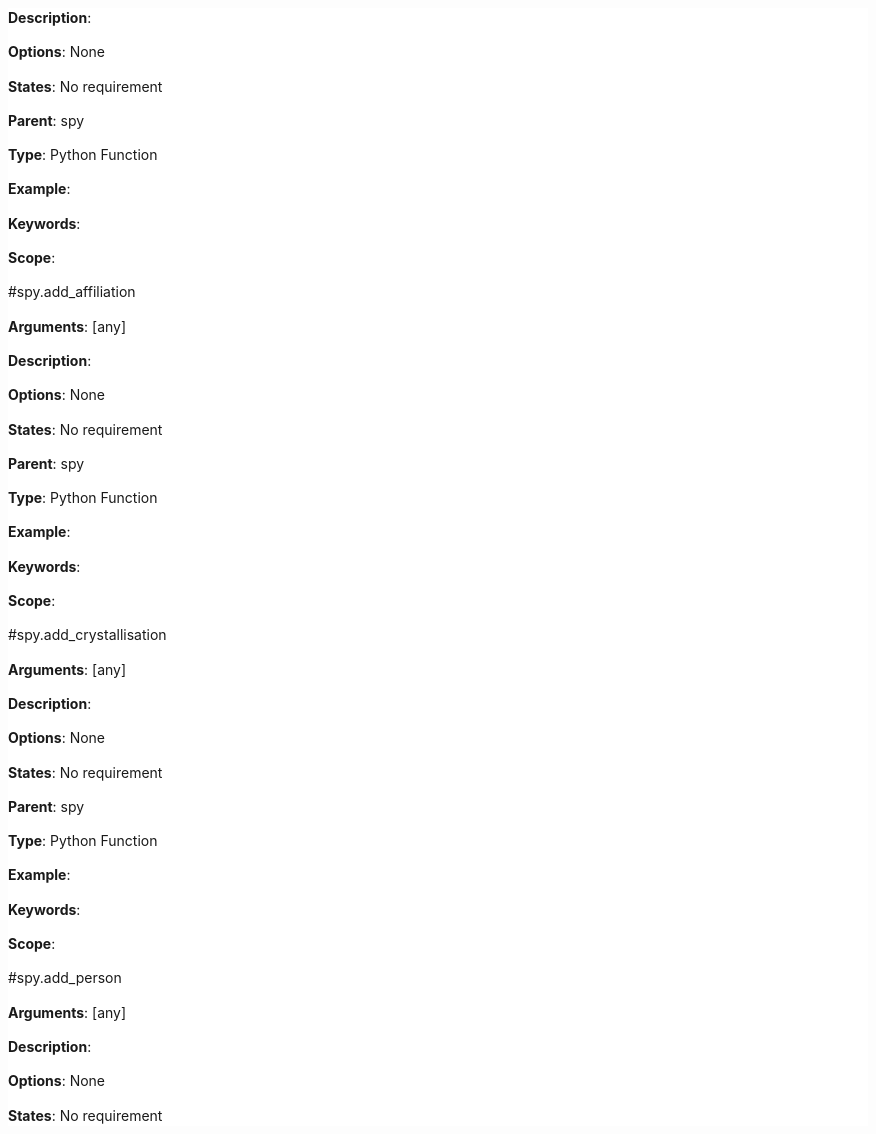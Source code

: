 **Description**:

**Options**: None

**States**: No requirement

**Parent**: spy

**Type**: Python Function

**Example**:

**Keywords**:

**Scope**:

#spy.add_affiliation

**Arguments**: [any]

**Description**:

**Options**: None

**States**: No requirement

**Parent**: spy

**Type**: Python Function

**Example**:

**Keywords**:

**Scope**:

#spy.add_crystallisation

**Arguments**: [any]

**Description**:

**Options**: None

**States**: No requirement

**Parent**: spy

**Type**: Python Function

**Example**:

**Keywords**:

**Scope**:

#spy.add_person

**Arguments**: [any]

**Description**:

**Options**: None

**States**: No requirement

